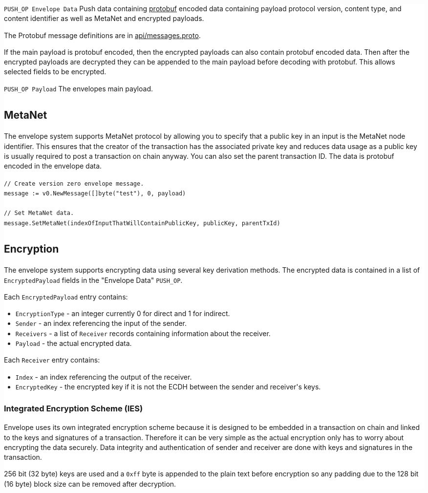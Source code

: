 `PUSH_OP Envelope Data`
Push data containing [protobuf](https://developers.google.com/protocol-buffers/) encoded data containing payload protocol version, content type, and content identifier as well as MetaNet and encrypted payloads.

The Protobuf message definitions are in [api/messages.proto](./api/messages.proto).

If the main payload is protobuf encoded, then the encrypted payloads can also contain protobuf encoded data. Then after the encrypted payloads are decrypted they can be appended to the main payload before decoding with protobuf. This allows selected fields to be encrypted.

`PUSH_OP Payload`
The envelopes main payload.

## MetaNet

The envelope system supports MetaNet protocol by allowing you to specify that a public key in an input is the MetaNet node identifier. This ensures that the creator of the transaction has the associated private key and reduces data usage as a public key is usually required to post a transaction on chain anyway. You can also set the parent transaction ID. The data is protobuf encoded in the envelope data.

```
// Create version zero envelope message.
message := v0.NewMessage([]byte("test"), 0, payload)

// Set MetaNet data.
message.SetMetaNet(indexOfInputThatWillContainPublicKey, publicKey, parentTxId)
```

## Encryption

The envelope system supports encrypting data using several key derivation methods. The encrypted data is contained in a list of `EncryptedPayload` fields in the "Envelope Data" `PUSH_OP`.

Each `EncryptedPayload` entry contains:
- `EncryptionType` - an integer currently 0 for direct and 1 for indirect.
- `Sender` - an index referencing the input of the sender.
- `Receivers` - a list of `Receiver` records containing information about the receiver.
- `Payload` - the actual encrypted data.

Each `Receiver` entry contains:
- `Index` - an index referencing the output of the receiver.
- `EncryptedKey` - the encrypted key if it is not the ECDH between the sender and receiver's keys.

### Integrated Encryption Scheme (IES)

Envelope uses its own integrated encryption scheme because it is designed to be embedded in a transaction on chain and linked to the keys and signatures of a transaction. Therefore it can be very simple as the actual encryption only has to worry about encrypting the data securely. Data integrity and authentication of sender and receiver are done with keys and signatures in the transaction.

256 bit (32 byte) keys are used and a `0xff` byte is appended to the plain text before encryption so any padding due to the 128 bit (16 byte) block size can be removed after decryption.
